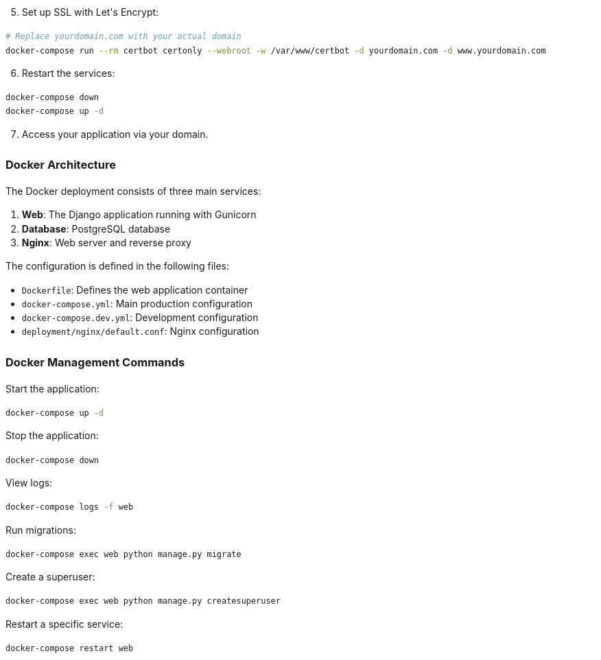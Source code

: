 5. Set up SSL with Let's Encrypt:
```bash
# Replace yourdomain.com with your actual domain
docker-compose run --rm certbot certonly --webroot -w /var/www/certbot -d yourdomain.com -d www.yourdomain.com
```

6. Restart the services:
```bash
docker-compose down
docker-compose up -d
```

7. Access your application via your domain.

### Docker Architecture

The Docker deployment consists of three main services:

1. **Web**: The Django application running with Gunicorn
2. **Database**: PostgreSQL database
3. **Nginx**: Web server and reverse proxy

The configuration is defined in the following files:
- `Dockerfile`: Defines the web application container
- `docker-compose.yml`: Main production configuration
- `docker-compose.dev.yml`: Development configuration
- `deployment/nginx/default.conf`: Nginx configuration

### Docker Management Commands

Start the application:
```bash
docker-compose up -d
```

Stop the application:
```bash
docker-compose down
```

View logs:
```bash
docker-compose logs -f web
```

Run migrations:
```bash
docker-compose exec web python manage.py migrate
```

Create a superuser:
```bash
docker-compose exec web python manage.py createsuperuser
```

Restart a specific service:
```bash
docker-compose restart web
```

